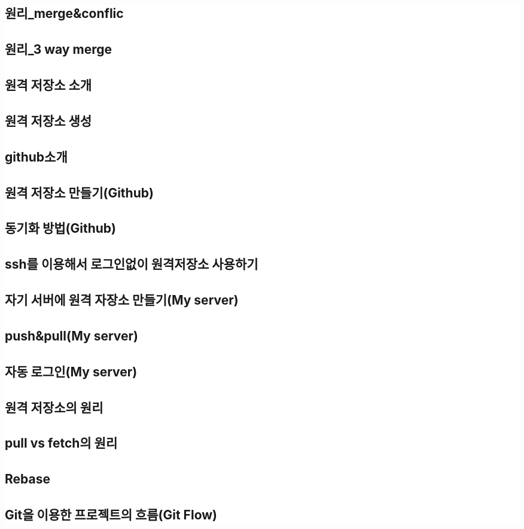 ## 원리_merge&conflic

## 원리_3 way merge

## 원격 저장소 소개

## 원격 저장소 생성

## github소개

## 원격 저장소 만들기(Github)

## 동기화 방법(Github)

## ssh를 이용해서 로그인없이 원격저장소 사용하기

## 자기 서버에 원격 자장소 만들기(My server)

## push&pull(My server)

## 자동 로그인(My server)

## 원격 저장소의 원리

## pull vs fetch의 원리

## Rebase

## Git을 이용한 프로젝트의 흐름(Git Flow)

